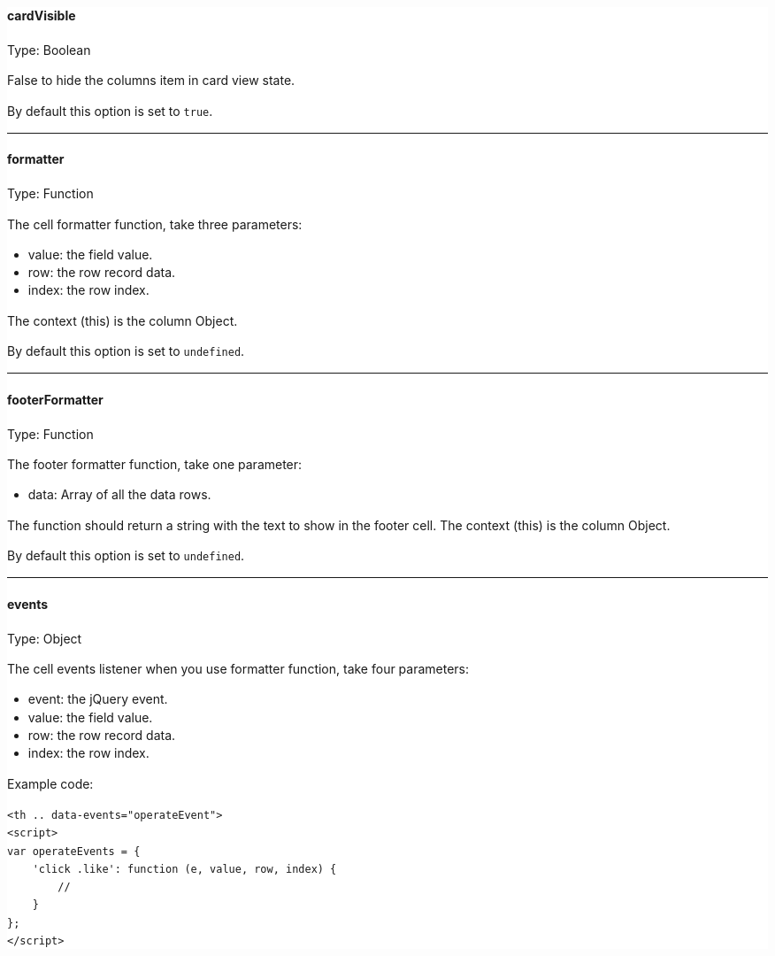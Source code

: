 #### cardVisible

Type: Boolean

False to hide the columns item in card view state.

By default this option is set to `true`.

<hr>

#### formatter

Type: Function

The cell formatter function, take three parameters:

* value: the field value.
* row: the row record data.
* index: the row index.

The context (this) is the column Object.

By default this option is set to `undefined`.

<hr>

#### footerFormatter

Type: Function

The footer formatter function, take one parameter:

* data: Array of all the  data rows.

The function should return a string with the text to show in the footer cell. The context (this) is the column Object.

By default this option is set to `undefined`.

<hr>

#### events

Type: Object

The cell events listener when you use formatter function, take four parameters:

* event: the jQuery event.
* value: the field value.
* row: the row record data.
* index: the row index.

Example code:

```
<th .. data-events="operateEvent">
<script>
var operateEvents = {
    'click .like': function (e, value, row, index) {
        //
    }
};
</script>
```
